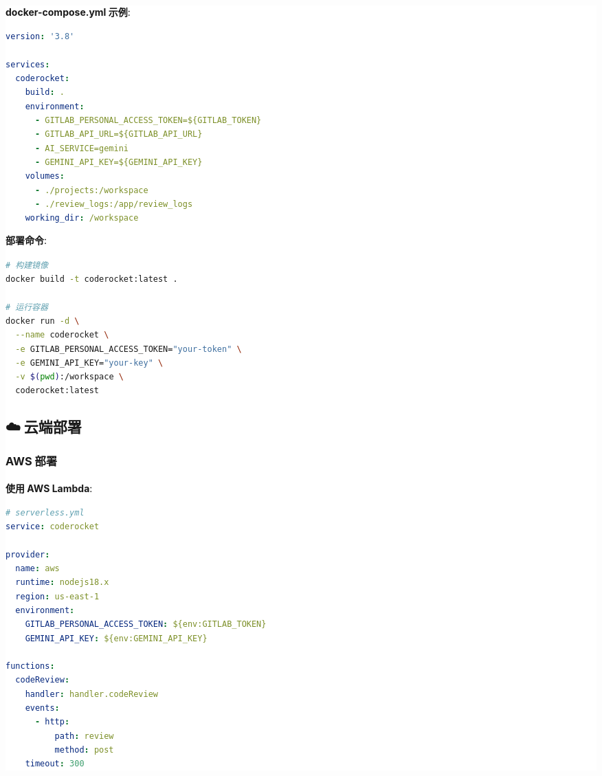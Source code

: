 **docker-compose.yml 示例**:
```yaml
version: '3.8'

services:
  coderocket:
    build: .
    environment:
      - GITLAB_PERSONAL_ACCESS_TOKEN=${GITLAB_TOKEN}
      - GITLAB_API_URL=${GITLAB_API_URL}
      - AI_SERVICE=gemini
      - GEMINI_API_KEY=${GEMINI_API_KEY}
    volumes:
      - ./projects:/workspace
      - ./review_logs:/app/review_logs
    working_dir: /workspace
```

**部署命令**:
```bash
# 构建镜像
docker build -t coderocket:latest .

# 运行容器
docker run -d \
  --name coderocket \
  -e GITLAB_PERSONAL_ACCESS_TOKEN="your-token" \
  -e GEMINI_API_KEY="your-key" \
  -v $(pwd):/workspace \
  coderocket:latest
```

## ☁️ 云端部署

### AWS 部署

**使用 AWS Lambda**:
```yaml
# serverless.yml
service: coderocket

provider:
  name: aws
  runtime: nodejs18.x
  region: us-east-1
  environment:
    GITLAB_PERSONAL_ACCESS_TOKEN: ${env:GITLAB_TOKEN}
    GEMINI_API_KEY: ${env:GEMINI_API_KEY}

functions:
  codeReview:
    handler: handler.codeReview
    events:
      - http:
          path: review
          method: post
    timeout: 300
```
